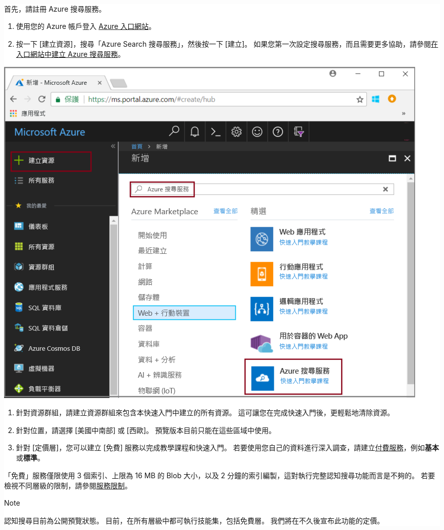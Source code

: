 首先，請註冊 Azure 搜尋服務。 

1. 使用您的 Azure 帳戶登入 [Azure 入口網站](https://portal.azure.com)。

1. 按一下 [建立資源]，搜尋「Azure Search 搜尋服務」，然後按一下 [建立]。 如果您第一次設定搜尋服務，而且需要更多協助，請參閱[在入口網站中建立 Azure 搜尋服務](search-create-service-portal.md)。

  ![儀表板入口網站](./media/cognitive-search-tutorial-blob/create-service-full-portal.png "在入口網站中建立 Azure 搜尋服務")

1. 針對資源群組，請建立資源群組來包含本快速入門中建立的所有資源。 這可讓您在完成快速入門後，更輕鬆地清除資源。

1. 針對位置，請選擇 [美國中南部] 或 [西歐]。 預覽版本目前只能在這些區域中使用。

1. 針對 [定價層]，您可以建立 [免費] 服務以完成教學課程和快速入門。 若要使用您自己的資料進行深入調查，請建立[付費服務](https://azure.microsoft.com/pricing/details/search/)，例如**基本**或**標準**。 

  「免費」服務僅限使用 3 個索引、上限為 16 MB 的 Blob 大小，以及 2 分鐘的索引編製，這對執行完整認知搜尋功能而言是不夠的。 若要檢視不同層級的限制，請參閱[服務限制](search-limits-quotas-capacity.md)。

  > [!NOTE]
  > 認知搜尋目前為公開預覽狀態。 目前，在所有層級中都可執行技能集，包括免費層。 我們將在不久後宣布此功能的定價。

